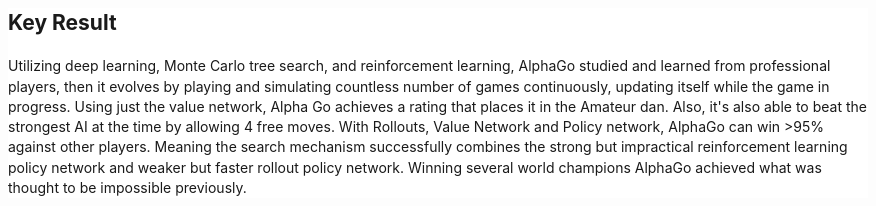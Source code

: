 ## Key Result
Utilizing deep learning, Monte Carlo tree search, and reinforcement learning, AlphaGo studied and learned from professional players, then it evolves by playing and simulating countless number of games continuously, updating itself while the game in progress. Using just the value network, Alpha Go achieves a rating that places it in the Amateur dan. Also, it's also able to beat the strongest AI at the time by allowing 4 free moves. With Rollouts, Value Network and Policy network, AlphaGo can win >95% against other players. Meaning the search mechanism successfully combines the strong but impractical reinforcement learning policy network and weaker but faster rollout policy network. Winning several world champions AlphaGo achieved what was thought to be impossible previously. 
